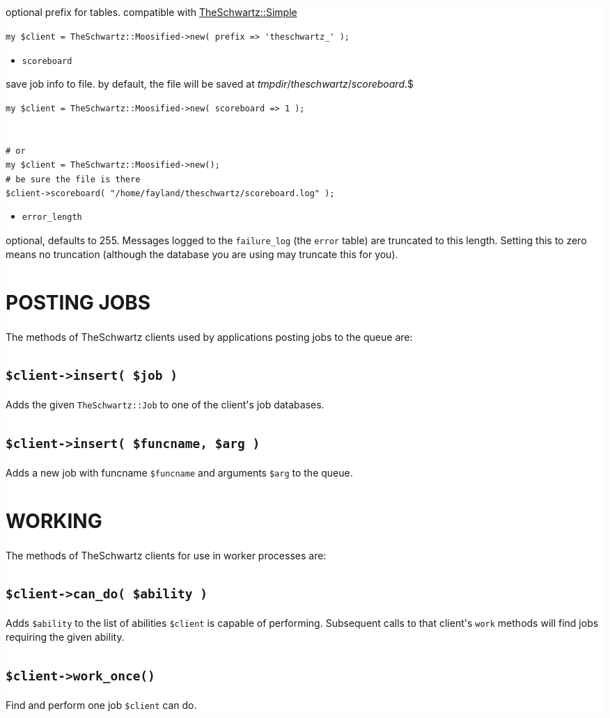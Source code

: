 optional prefix for tables. compatible with [TheSchwartz::Simple](http://search.cpan.org/perldoc?TheSchwartz::Simple)

    my $client = TheSchwartz::Moosified->new( prefix => 'theschwartz_' );

- `scoreboard`

save job info to file. by default, the file will be saved at $tmpdir/theschwartz/scoreboard.$$

    my $client = TheSchwartz::Moosified->new( scoreboard => 1 );
    

    # or
    my $client = TheSchwartz::Moosified->new();
    # be sure the file is there
    $client->scoreboard( "/home/fayland/theschwartz/scoreboard.log" );

- `error_length`

optional, defaults to 255.  Messages logged to the `failure_log` (the
`error` table) are truncated to this length.  Setting this to zero means no
truncation (although the database you are using may truncate this for you).

# POSTING JOBS

The methods of TheSchwartz clients used by applications posting jobs to the
queue are:

## `$client->insert( $job )`

Adds the given `TheSchwartz::Job` to one of the client's job databases.

## `$client->insert( $funcname, $arg )`

Adds a new job with funcname `$funcname` and arguments `$arg` to the queue.

# WORKING

The methods of TheSchwartz clients for use in worker processes are:

## `$client->can_do( $ability )`

Adds `$ability` to the list of abilities `$client` is capable of performing.
Subsequent calls to that client's `work` methods will find jobs requiring the
given ability.

## `$client->work_once()`

Find and perform one job `$client` can do.
